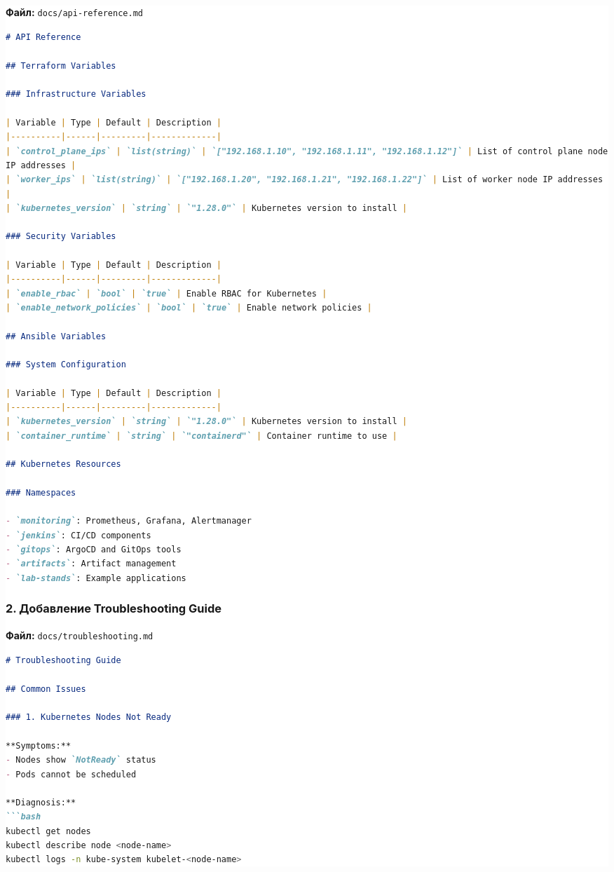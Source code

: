 **Файл:** `docs/api-reference.md`

```markdown
# API Reference

## Terraform Variables

### Infrastructure Variables

| Variable | Type | Default | Description |
|----------|------|---------|-------------|
| `control_plane_ips` | `list(string)` | `["192.168.1.10", "192.168.1.11", "192.168.1.12"]` | List of control plane node IP addresses |
| `worker_ips` | `list(string)` | `["192.168.1.20", "192.168.1.21", "192.168.1.22"]` | List of worker node IP addresses |
| `kubernetes_version` | `string` | `"1.28.0"` | Kubernetes version to install |

### Security Variables

| Variable | Type | Default | Description |
|----------|------|---------|-------------|
| `enable_rbac` | `bool` | `true` | Enable RBAC for Kubernetes |
| `enable_network_policies` | `bool` | `true` | Enable network policies |

## Ansible Variables

### System Configuration

| Variable | Type | Default | Description |
|----------|------|---------|-------------|
| `kubernetes_version` | `string` | `"1.28.0"` | Kubernetes version to install |
| `container_runtime` | `string` | `"containerd"` | Container runtime to use |

## Kubernetes Resources

### Namespaces

- `monitoring`: Prometheus, Grafana, Alertmanager
- `jenkins`: CI/CD components
- `gitops`: ArgoCD and GitOps tools
- `artifacts`: Artifact management
- `lab-stands`: Example applications
```

### 2. Добавление Troubleshooting Guide

**Файл:** `docs/troubleshooting.md`

```markdown
# Troubleshooting Guide

## Common Issues

### 1. Kubernetes Nodes Not Ready

**Symptoms:**
- Nodes show `NotReady` status
- Pods cannot be scheduled

**Diagnosis:**
```bash
kubectl get nodes
kubectl describe node <node-name>
kubectl logs -n kube-system kubelet-<node-name>
```
